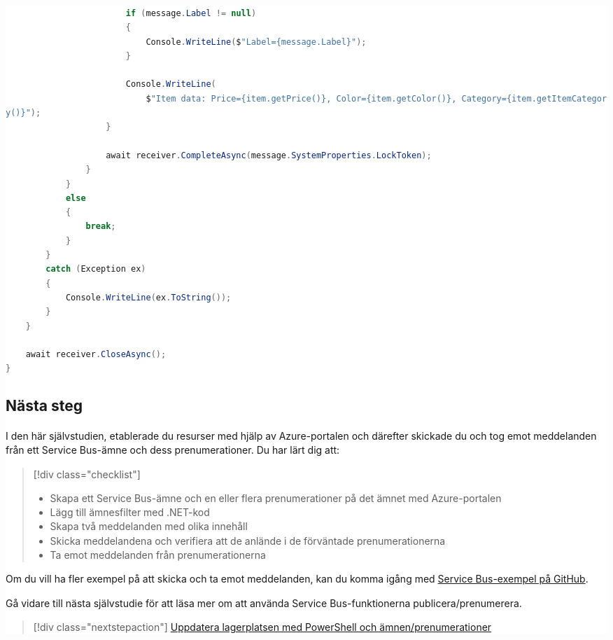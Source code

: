 ```csharp
                        if (message.Label != null)
                        {
                            Console.WriteLine($"Label={message.Label}");
                        }

                        Console.WriteLine(
                            $"Item data: Price={item.getPrice()}, Color={item.getColor()}, Category={item.getItemCategory()}");
                    }

                    await receiver.CompleteAsync(message.SystemProperties.LockToken);
                }
            }
            else
            {
                break;
            }
        }
        catch (Exception ex)
        {
            Console.WriteLine(ex.ToString());
        }
    }

    await receiver.CloseAsync();
}
```

## <a name="next-steps"></a>Nästa steg

I den här självstudien, etablerade du resurser med hjälp av Azure-portalen och därefter skickade du och tog emot meddelanden från ett Service Bus-ämne och dess prenumerationer. Du har lärt dig att:

> [!div class="checklist"]
> * Skapa ett Service Bus-ämne och en eller flera prenumerationer på det ämnet med Azure-portalen
> * Lägg till ämnesfilter med .NET-kod
> * Skapa två meddelanden med olika innehåll
> * Skicka meddelandena och verifiera att de anlände i de förväntade prenumerationerna
> * Ta emot meddelanden från prenumerationerna

Om du vill ha fler exempel på att skicka och ta emot meddelanden, kan du komma igång med [Service Bus-exempel på GitHub](https://github.com/Azure/azure-service-bus/tree/master/samples/DotNet/GettingStarted).

Gå vidare till nästa självstudie för att läsa mer om att använda Service Bus-funktionerna publicera/prenumerera.

> [!div class="nextstepaction"]
> [Uppdatera lagerplatsen med PowerShell och ämnen/prenumerationer](service-bus-tutorial-topics-subscriptions-powershell.md)

[kostnadsfritt konto]: https://azure.microsoft.com/free/?ref=microsoft.com&utm_source=microsoft.com&utm_medium=docs&utm_campaign=visualstudio
[fully qualified domain name]: https://wikipedia.org/wiki/Fully_qualified_domain_name
[Azure portal]: https://portal.azure.com/

[connection-string]: ./media/service-bus-tutorial-topics-subscriptions-portal/connection-string.png
[service-bus-flow]: ./media/service-bus-tutorial-topics-subscriptions-portal/about-service-bus-topic.png
